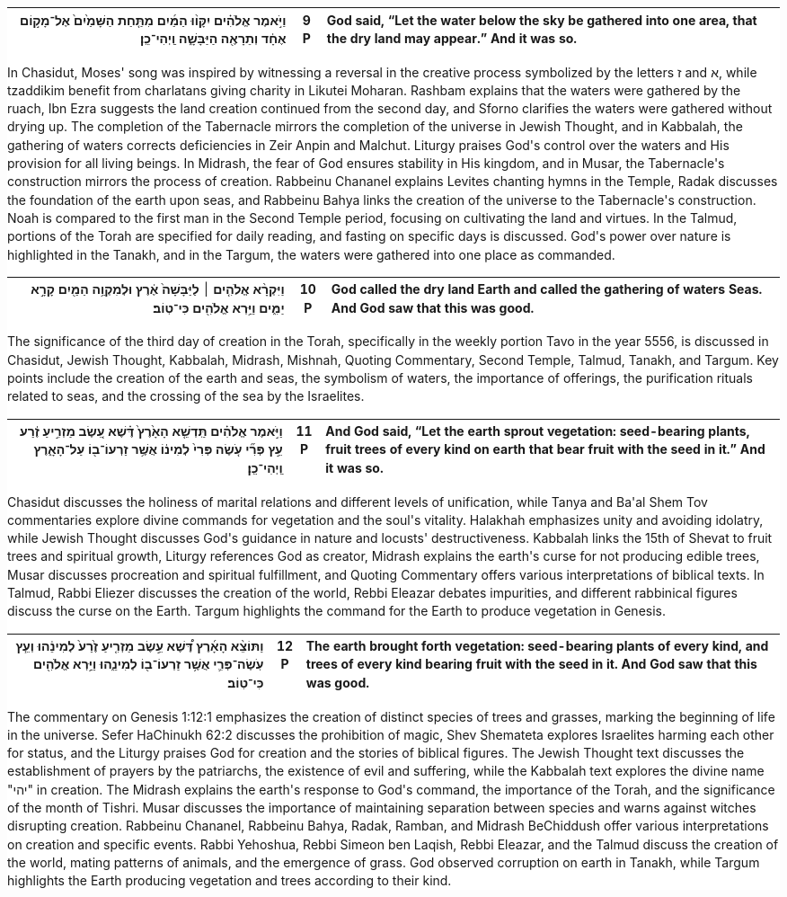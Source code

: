 |וַיֹּ֣אמֶר אֱלֹהִ֗ים יִקָּו֨וּ הַמַּ֜יִם מִתַּ֤חַת הַשָּׁמַ֙יִם֙ אֶל־מָק֣וֹם אֶחָ֔ד וְתֵרָאֶ֖ה הַיַּבָּשָׁ֑ה וַֽיְהִי־כֵֽן׃|9 P|God said, “Let the water below the sky be gathered into one area, that the dry land may appear.” And it was so.|
|--:|:-:|:--|

In Chasidut, Moses' song was inspired by witnessing a reversal in the creative process symbolized by the letters ז and א, while tzaddikim benefit from charlatans giving charity in Likutei Moharan. Rashbam explains that the waters were gathered by the ruach, Ibn Ezra suggests the land creation continued from the second day, and Sforno clarifies the waters were gathered without drying up. The completion of the Tabernacle mirrors the completion of the universe in Jewish Thought, and in Kabbalah, the gathering of waters corrects deficiencies in Zeir Anpin and Malchut. Liturgy praises God's control over the waters and His provision for all living beings. In Midrash, the fear of God ensures stability in His kingdom, and in Musar, the Tabernacle's construction mirrors the process of creation. Rabbeinu Chananel explains Levites chanting hymns in the Temple, Radak discusses the foundation of the earth upon seas, and Rabbeinu Bahya links the creation of the universe to the Tabernacle's construction. Noah is compared to the first man in the Second Temple period, focusing on cultivating the land and virtues. In the Talmud, portions of the Torah are specified for daily reading, and fasting on specific days is discussed. God's power over nature is highlighted in the Tanakh, and in the Targum, the waters were gathered into one place as commanded. 

|וַיִּקְרָ֨א אֱלֹהִ֤ים ׀ לַיַּבָּשָׁה֙ אֶ֔רֶץ וּלְמִקְוֵ֥ה הַמַּ֖יִם קָרָ֣א יַמִּ֑ים וַיַּ֥רְא אֱלֹהִ֖ים כִּי־טֽוֹב׃|10 P|God called the dry land Earth and called the gathering of waters Seas. And God saw that this was good.|
|--:|:-:|:--|

The significance of the third day of creation in the Torah, specifically in the weekly portion Tavo in the year 5556, is discussed in Chasidut, Jewish Thought, Kabbalah, Midrash, Mishnah, Quoting Commentary, Second Temple, Talmud, Tanakh, and Targum. Key points include the creation of the earth and seas, the symbolism of waters, the importance of offerings, the purification rituals related to seas, and the crossing of the sea by the Israelites. 

|וַיֹּ֣אמֶר אֱלֹהִ֗ים תַּֽדְשֵׁ֤א הָאָ֙רֶץ֙ דֶּ֗שֶׁא עֵ֚שֶׂב מַזְרִ֣יעַ זֶ֔רַע עֵ֣ץ פְּרִ֞י עֹ֤שֶׂה פְּרִי֙ לְמִינ֔וֹ אֲשֶׁ֥ר זַרְעוֹ־ב֖וֹ עַל־הָאָ֑רֶץ וַֽיְהִי־כֵֽן׃|11 P|And God said, “Let the earth sprout vegetation: seed-bearing plants, fruit trees of every kind on earth that bear fruit with the seed in it.” And it was so.|
|--:|:-:|:--|

Chasidut discusses the holiness of marital relations and different levels of unification, while Tanya and Ba'al Shem Tov commentaries explore divine commands for vegetation and the soul's vitality. Halakhah emphasizes unity and avoiding idolatry, while Jewish Thought discusses God's guidance in nature and locusts' destructiveness. Kabbalah links the 15th of Shevat to fruit trees and spiritual growth, Liturgy references God as creator, Midrash explains the earth's curse for not producing edible trees, Musar discusses procreation and spiritual fulfillment, and Quoting Commentary offers various interpretations of biblical texts. In Talmud, Rabbi Eliezer discusses the creation of the world, Rebbi Eleazar debates impurities, and different rabbinical figures discuss the curse on the Earth. Targum highlights the command for the Earth to produce vegetation in Genesis. 

|וַתּוֹצֵ֨א הָאָ֜רֶץ דֶּ֠שֶׁא עֵ֣שֶׂב מַזְרִ֤יעַ זֶ֙רַע֙ לְמִינֵ֔הוּ וְעֵ֧ץ עֹֽשֶׂה־פְּרִ֛י אֲשֶׁ֥ר זַרְעוֹ־ב֖וֹ לְמִינֵ֑הוּ וַיַּ֥רְא אֱלֹהִ֖ים כִּי־טֽוֹב׃|12 P|The earth brought forth vegetation: seed-bearing plants of every kind, and trees of every kind bearing fruit with the seed in it. And God saw that this was good.|
|--:|:-:|:--|

The commentary on Genesis 1:12:1 emphasizes the creation of distinct species of trees and grasses, marking the beginning of life in the universe. Sefer HaChinukh 62:2 discusses the prohibition of magic, Shev Shemateta explores Israelites harming each other for status, and the Liturgy praises God for creation and the stories of biblical figures. The Jewish Thought text discusses the establishment of prayers by the patriarchs, the existence of evil and suffering, while the Kabbalah text explores the divine name "יהי" in creation. The Midrash explains the earth's response to God's command, the importance of the Torah, and the significance of the month of Tishri. Musar discusses the importance of maintaining separation between species and warns against witches disrupting creation. Rabbeinu Chananel, Rabbeinu Bahya, Radak, Ramban, and Midrash BeChiddush offer various interpretations on creation and specific events. Rabbi Yehoshua, Rebbi Simeon ben Laqish, Rebbi Eleazar, and the Talmud discuss the creation of the world, mating patterns of animals, and the emergence of grass. God observed corruption on earth in Tanakh, while Targum highlights the Earth producing vegetation and trees according to their kind. 
